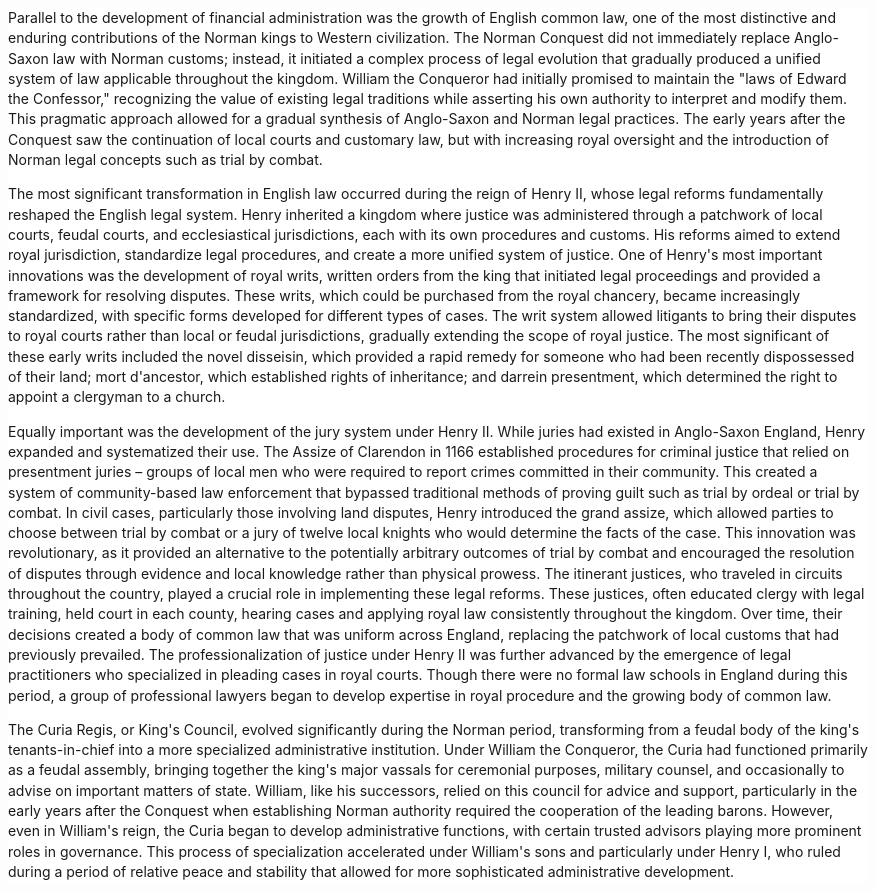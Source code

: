 Parallel to the development of financial administration was the growth of English common law, one of the most distinctive and enduring contributions of the Norman kings to Western civilization. The Norman Conquest did not immediately replace Anglo-Saxon law with Norman customs; instead, it initiated a complex process of legal evolution that gradually produced a unified system of law applicable throughout the kingdom. William the Conqueror had initially promised to maintain the "laws of Edward the Confessor," recognizing the value of existing legal traditions while asserting his own authority to interpret and modify them. This pragmatic approach allowed for a gradual synthesis of Anglo-Saxon and Norman legal practices. The early years after the Conquest saw the continuation of local courts and customary law, but with increasing royal oversight and the introduction of Norman legal concepts such as trial by combat.

The most significant transformation in English law occurred during the reign of Henry II, whose legal reforms fundamentally reshaped the English legal system. Henry inherited a kingdom where justice was administered through a patchwork of local courts, feudal courts, and ecclesiastical jurisdictions, each with its own procedures and customs. His reforms aimed to extend royal jurisdiction, standardize legal procedures, and create a more unified system of justice. One of Henry's most important innovations was the development of royal writs, written orders from the king that initiated legal proceedings and provided a framework for resolving disputes. These writs, which could be purchased from the royal chancery, became increasingly standardized, with specific forms developed for different types of cases. The writ system allowed litigants to bring their disputes to royal courts rather than local or feudal jurisdictions, gradually extending the scope of royal justice. The most significant of these early writs included the novel disseisin, which provided a rapid remedy for someone who had been recently dispossessed of their land; mort d'ancestor, which established rights of inheritance; and darrein presentment, which determined the right to appoint a clergyman to a church.

Equally important was the development of the jury system under Henry II. While juries had existed in Anglo-Saxon England, Henry expanded and systematized their use. The Assize of Clarendon in 1166 established procedures for criminal justice that relied on presentment juries – groups of local men who were required to report crimes committed in their community. This created a system of community-based law enforcement that bypassed traditional methods of proving guilt such as trial by ordeal or trial by combat. In civil cases, particularly those involving land disputes, Henry introduced the grand assize, which allowed parties to choose between trial by combat or a jury of twelve local knights who would determine the facts of the case. This innovation was revolutionary, as it provided an alternative to the potentially arbitrary outcomes of trial by combat and encouraged the resolution of disputes through evidence and local knowledge rather than physical prowess. The itinerant justices, who traveled in circuits throughout the country, played a crucial role in implementing these legal reforms. These justices, often educated clergy with legal training, held court in each county, hearing cases and applying royal law consistently throughout the kingdom. Over time, their decisions created a body of common law that was uniform across England, replacing the patchwork of local customs that had previously prevailed. The professionalization of justice under Henry II was further advanced by the emergence of legal practitioners who specialized in pleading cases in royal courts. Though there were no formal law schools in England during this period, a group of professional lawyers began to develop expertise in royal procedure and the growing body of common law.

The Curia Regis, or King's Council, evolved significantly during the Norman period, transforming from a feudal body of the king's tenants-in-chief into a more specialized administrative institution. Under William the Conqueror, the Curia had functioned primarily as a feudal assembly, bringing together the king's major vassals for ceremonial purposes, military counsel, and occasionally to advise on important matters of state. William, like his successors, relied on this council for advice and support, particularly in the early years after the Conquest when establishing Norman authority required the cooperation of the leading barons. However, even in William's reign, the Curia began to develop administrative functions, with certain trusted advisors playing more prominent roles in governance. This process of specialization accelerated under William's sons and particularly under Henry I, who ruled during a period of relative peace and stability that allowed for more sophisticated administrative development.
